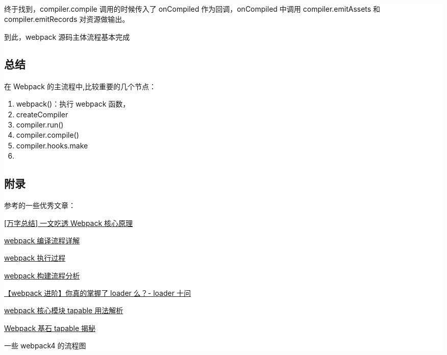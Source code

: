 终于找到，compiler.compile 调用的时候传入了 onCompiled 作为回调，onCompiled 中调用 compiler.emitAssets 和 compiler.emitRecords 对资源做输出。

到此，webpack 源码主体流程基本完成

## 总结

在 Webpack 的主流程中,比较重要的几个节点：

1. webpack()：执行 webpack 函数，
2. createCompiler
3. compiler.run()
4. compiler.compile()
5. compiler.hooks.make
6.

## 附录

参考的一些优秀文章：

[[万字总结] 一文吃透 Webpack 核心原理](https://juejin.cn/post/6949040393165996040)

[webpack 编译流程详解](https://juejin.cn/post/6948950633814687758)

[webpack 执行过程](https://www.cnblogs.com/pluslius/p/10271537.html)

[webpack 构建流程分析](https://juejin.cn/post/6844904000169607175)

[【webpack 进阶】你真的掌握了 loader 么？- loader 十问](https://juejin.cn/post/6844903693070909447)

[webpack 核心模块 tapable 用法解析](https://juejin.cn/post/6939794845053485093)

[Webpack 基石 tapable 揭秘](https://juejin.cn/post/6937829048332746788)

一些 webpack4 的流程图
